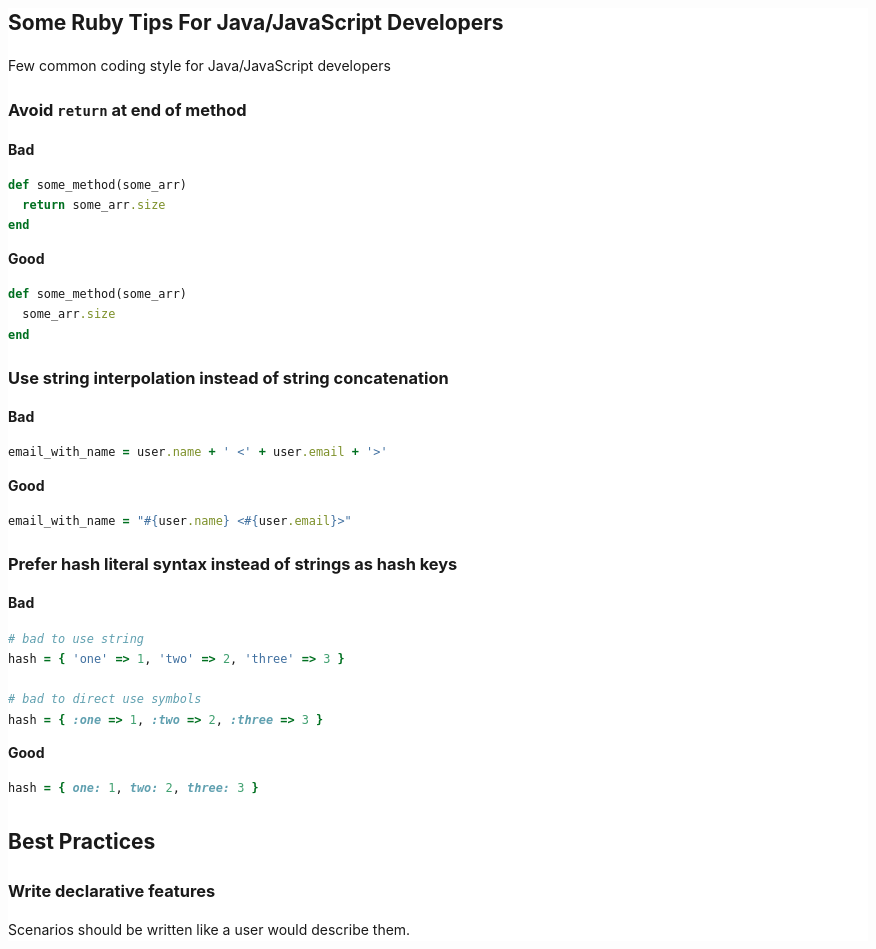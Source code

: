 Some Ruby Tips For Java/JavaScript Developers
------------------------
Few common coding style for Java/JavaScript developers

### Avoid `return` at end of method

**Bad**
```Ruby
def some_method(some_arr)
  return some_arr.size
end
```

**Good**
```Ruby
def some_method(some_arr)
  some_arr.size
end
```

### Use string interpolation instead of string concatenation

**Bad**
```Ruby
email_with_name = user.name + ' <' + user.email + '>'
```

**Good**
```Ruby
email_with_name = "#{user.name} <#{user.email}>"
```

### Prefer hash literal syntax instead of strings as hash keys
**Bad**
```Ruby
# bad to use string
hash = { 'one' => 1, 'two' => 2, 'three' => 3 }

# bad to direct use symbols
hash = { :one => 1, :two => 2, :three => 3 }
```

**Good**
```Ruby
hash = { one: 1, two: 2, three: 3 }
```

Best Practices
-------------

### Write declarative features
Scenarios should be written like a user would describe them.
